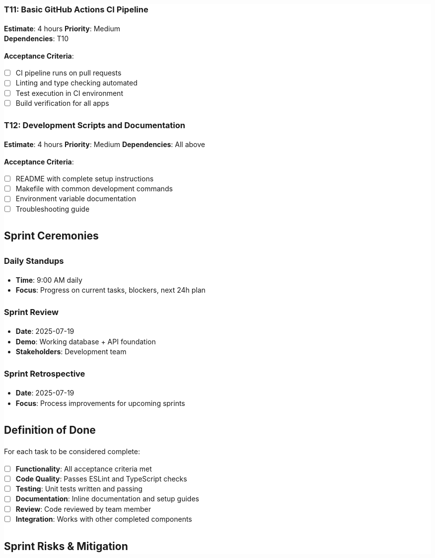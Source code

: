 ### T11: Basic GitHub Actions CI Pipeline
**Estimate**: 4 hours
**Priority**: Medium  
**Dependencies**: T10

**Acceptance Criteria**:
- [ ] CI pipeline runs on pull requests
- [ ] Linting and type checking automated
- [ ] Test execution in CI environment
- [ ] Build verification for all apps

### T12: Development Scripts and Documentation
**Estimate**: 4 hours
**Priority**: Medium
**Dependencies**: All above

**Acceptance Criteria**:
- [ ] README with complete setup instructions
- [ ] Makefile with common development commands
- [ ] Environment variable documentation
- [ ] Troubleshooting guide

## Sprint Ceremonies

### Daily Standups
- **Time**: 9:00 AM daily
- **Focus**: Progress on current tasks, blockers, next 24h plan

### Sprint Review  
- **Date**: 2025-07-19
- **Demo**: Working database + API foundation
- **Stakeholders**: Development team

### Sprint Retrospective
- **Date**: 2025-07-19  
- **Focus**: Process improvements for upcoming sprints

## Definition of Done

For each task to be considered complete:
- [ ] **Functionality**: All acceptance criteria met
- [ ] **Code Quality**: Passes ESLint and TypeScript checks
- [ ] **Testing**: Unit tests written and passing
- [ ] **Documentation**: Inline documentation and setup guides
- [ ] **Review**: Code reviewed by team member
- [ ] **Integration**: Works with other completed components

## Sprint Risks & Mitigation
